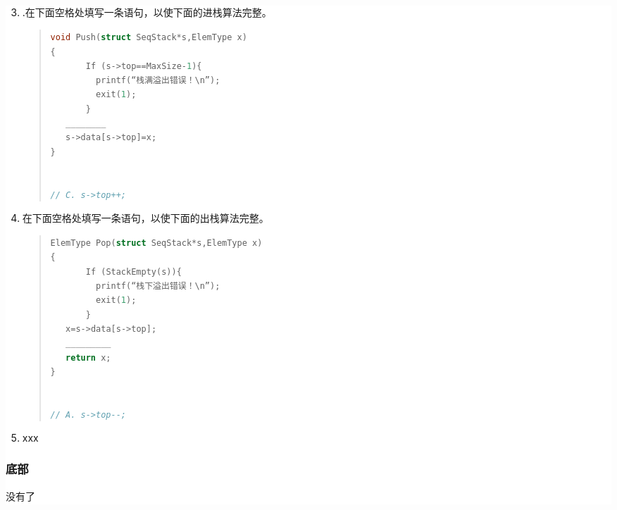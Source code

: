 3. .在下面空格处填写一条语句，以使下面的进栈算法完整。

   > ```c
   > void Push(struct SeqStack*s,ElemType x)
   > {
   >        If (s->top==MaxSize-1){
   >          printf(“栈满溢出错误！\n”);
   >          exit(1);
   >        }
   >    ________
   >    s->data[s->top]=x;
   > }
   > 
   > 
   > // C. s->top++;
   > ```
   >
   > 

4. 在下面空格处填写一条语句，以使下面的出栈算法完整。

   > ```c
   > ElemType Pop(struct SeqStack*s,ElemType x)
   > {
   >        If (StackEmpty(s)){
   >          printf(“栈下溢出错误！\n”);
   >          exit(1);
   >        }
   >    x=s->data[s->top];
   >    _________
   >    return x;
   > }
   > 
   > 
   > // A. s->top--;
   > 
   > ```
   >
   > 

5. xxx

### 底部

没有了























